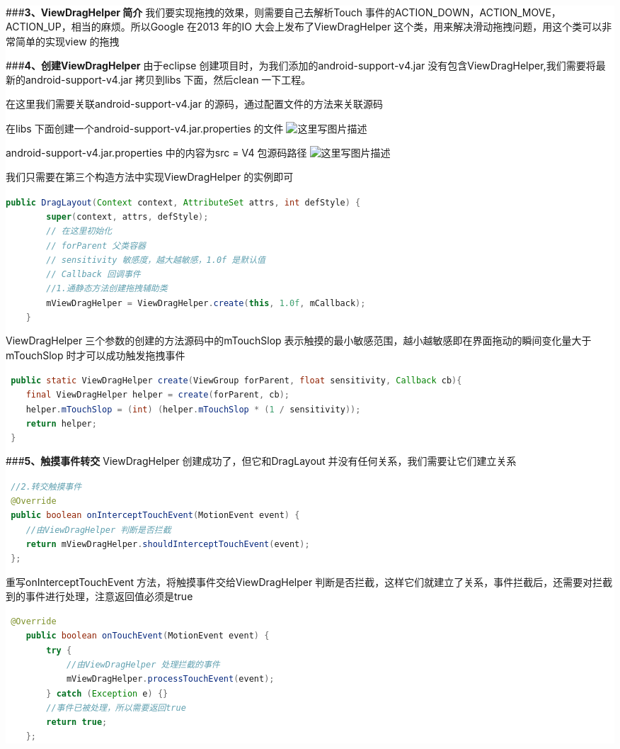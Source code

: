 ###**3、ViewDragHelper 简介**
我们要实现拖拽的效果，则需要自己去解析Touch 事件的ACTION_DOWN，ACTION_MOVE，ACTION_UP，相当的麻烦。所以Google 在2013 年的IO 大会上发布了ViewDragHelper 这个类，用来解决滑动拖拽问题，用这个类可以非常简单的实现view 的拖拽

###**4、创建ViewDragHelper**
由于eclipse 创建项目时，为我们添加的android-support-v4.jar 没有包含ViewDragHelper,我们需要将最新的android-support-v4.jar 拷贝到libs 下面，然后clean 一下工程。

在这里我们需要关联android-support-v4.jar 的源码，通过配置文件的方法来关联源码

在libs 下面创建一个android-support-v4.jar.properties 的文件
![这里写图片描述](http://img.blog.csdn.net/20160911235054498)

android-support-v4.jar.properties 中的内容为src = V4 包源码路径
![这里写图片描述](http://img.blog.csdn.net/20160911235141249)

我们只需要在第三个构造方法中实现ViewDragHelper 的实例即可

```java
public DragLayout(Context context, AttributeSet attrs, int defStyle) {
        super(context, attrs, defStyle);
        // 在这里初始化
        // forParent 父类容器
        // sensitivity 敏感度，越大越敏感，1.0f 是默认值
        // Callback 回调事件
        //1.通静态方法创建拖拽辅助类
        mViewDragHelper = ViewDragHelper.create(this, 1.0f, mCallback);
    }
```
ViewDragHelper 三个参数的创建的方法源码中的mTouchSlop 表示触摸的最小敏感范围，越小越敏感即在界面拖动的瞬间变化量大于mTouchSlop 时才可以成功触发拖拽事件

```java
 public static ViewDragHelper create(ViewGroup forParent, float sensitivity, Callback cb){
    final ViewDragHelper helper = create(forParent, cb);
    helper.mTouchSlop = (int) (helper.mTouchSlop * (1 / sensitivity));
    return helper;
 }
```

###**5、触摸事件转交**
ViewDragHelper 创建成功了，但它和DragLayout 并没有任何关系，我们需要让它们建立关系

```java
 //2.转交触摸事件
 @Override
 public boolean onInterceptTouchEvent(MotionEvent event) {
    //由ViewDragHelper 判断是否拦截
    return mViewDragHelper.shouldInterceptTouchEvent(event);
 };
```
重写onInterceptTouchEvent 方法，将触摸事件交给ViewDragHelper 判断是否拦截，这样它们就建立了关系，事件拦截后，还需要对拦截到的事件进行处理，注意返回值必须是true

```java
 @Override
    public boolean onTouchEvent(MotionEvent event) {
        try {
            //由ViewDragHelper 处理拦截的事件
            mViewDragHelper.processTouchEvent(event);
        } catch (Exception e) {}
        //事件已被处理，所以需要返回true
        return true;
    };
```
